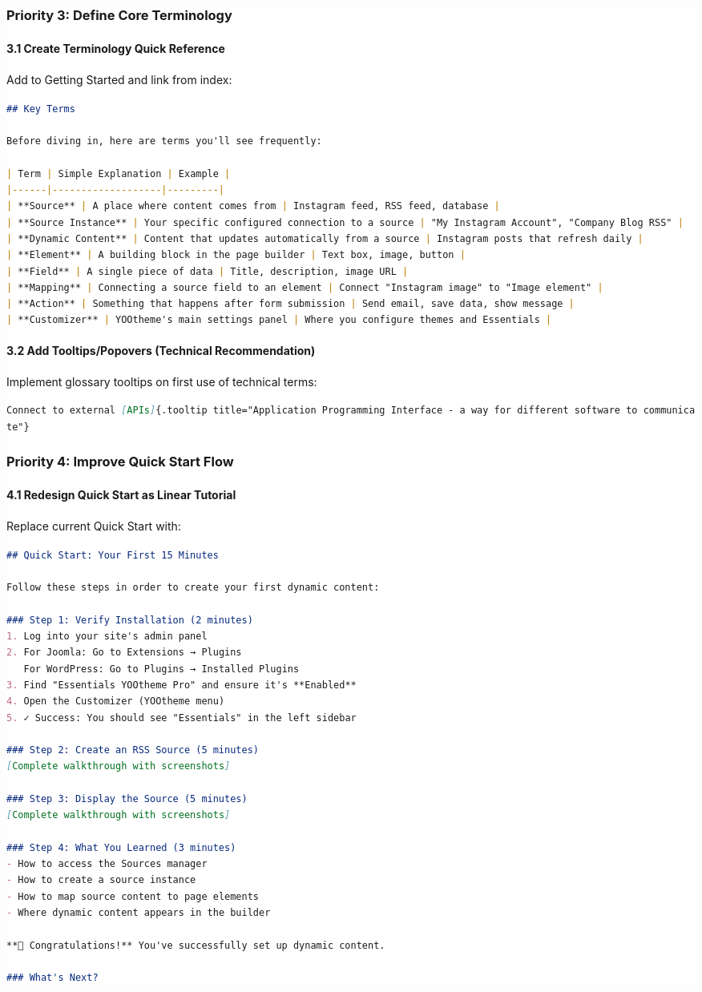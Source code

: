 ### Priority 3: Define Core Terminology

#### 3.1 Create Terminology Quick Reference
Add to Getting Started and link from index:

```markdown
## Key Terms

Before diving in, here are terms you'll see frequently:

| Term | Simple Explanation | Example |
|------|-------------------|---------|
| **Source** | A place where content comes from | Instagram feed, RSS feed, database |
| **Source Instance** | Your specific configured connection to a source | "My Instagram Account", "Company Blog RSS" |
| **Dynamic Content** | Content that updates automatically from a source | Instagram posts that refresh daily |
| **Element** | A building block in the page builder | Text box, image, button |
| **Field** | A single piece of data | Title, description, image URL |
| **Mapping** | Connecting a source field to an element | Connect "Instagram image" to "Image element" |
| **Action** | Something that happens after form submission | Send email, save data, show message |
| **Customizer** | YOOtheme's main settings panel | Where you configure themes and Essentials |
```

#### 3.2 Add Tooltips/Popovers (Technical Recommendation)
Implement glossary tooltips on first use of technical terms:
```markdown
Connect to external [APIs]{.tooltip title="Application Programming Interface - a way for different software to communicate"}
```

### Priority 4: Improve Quick Start Flow

#### 4.1 Redesign Quick Start as Linear Tutorial
Replace current Quick Start with:

```markdown
## Quick Start: Your First 15 Minutes

Follow these steps in order to create your first dynamic content:

### Step 1: Verify Installation (2 minutes)
1. Log into your site's admin panel
2. For Joomla: Go to Extensions → Plugins
   For WordPress: Go to Plugins → Installed Plugins
3. Find "Essentials YOOtheme Pro" and ensure it's **Enabled**
4. Open the Customizer (YOOtheme menu)
5. ✓ Success: You should see "Essentials" in the left sidebar

### Step 2: Create an RSS Source (5 minutes)
[Complete walkthrough with screenshots]

### Step 3: Display the Source (5 minutes)
[Complete walkthrough with screenshots]

### Step 4: What You Learned (3 minutes)
- How to access the Sources manager
- How to create a source instance
- How to map source content to page elements
- Where dynamic content appears in the builder

**🎉 Congratulations!** You've successfully set up dynamic content.

### What's Next?
```